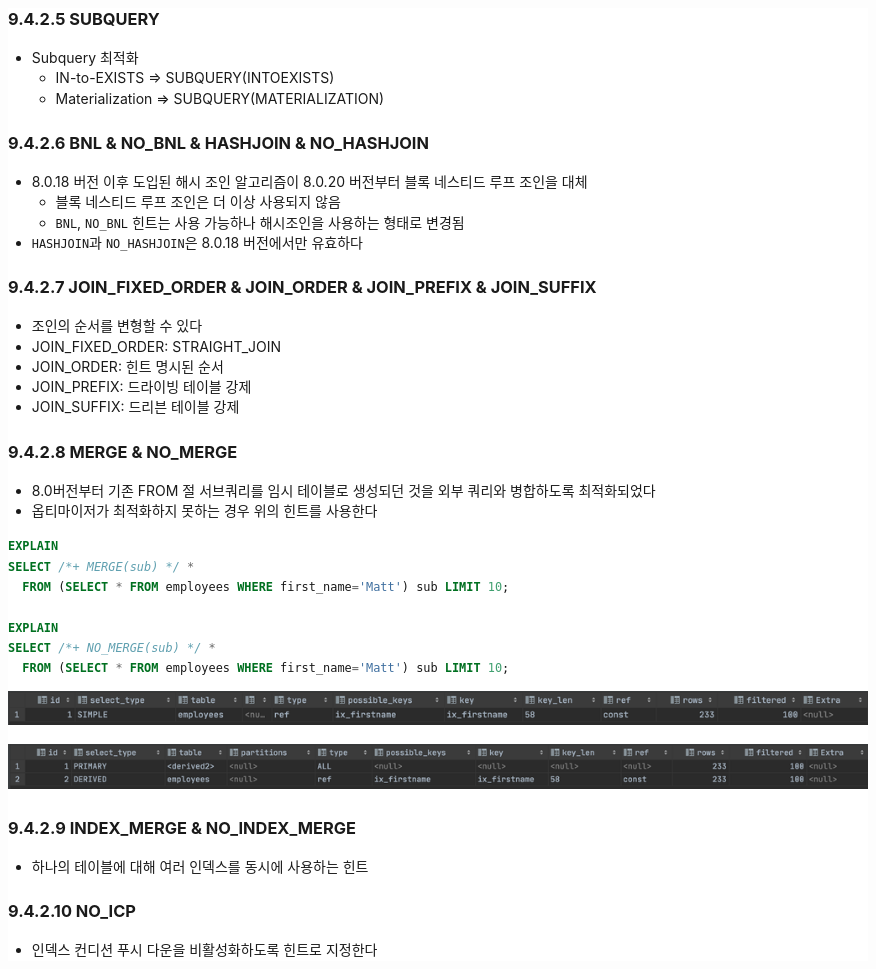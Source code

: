 ### 9.4.2.5 SUBQUERY

- Subquery 최적화
    - IN-to-EXISTS ⇒ SUBQUERY(INTOEXISTS)
    - Materialization ⇒ SUBQUERY(MATERIALIZATION)

### 9.4.2.6 BNL & NO_BNL & HASHJOIN & NO_HASHJOIN

- 8.0.18 버전 이후 도입된 해시 조인 알고리즘이 8.0.20 버전부터 블록 네스티드 루프 조인을 대체
    - 블록 네스티드 루프 조인은 더 이상 사용되지 않음
    - `BNL`, `NO_BNL` 힌트는 사용 가능하나 해시조인을 사용하는 형태로 변경됨
- `HASHJOIN`과 `NO_HASHJOIN`은 8.0.18 버전에서만 유효하다

### 9.4.2.7 JOIN_FIXED_ORDER & JOIN_ORDER & JOIN_PREFIX & JOIN_SUFFIX

- 조인의 순서를 변형할 수 있다
- JOIN_FIXED_ORDER: STRAIGHT_JOIN
- JOIN_ORDER: 힌트 명시된 순서
- JOIN_PREFIX: 드라이빙 테이블 강제
- JOIN_SUFFIX: 드리븐 테이블 강제

### 9.4.2.8 MERGE & NO_MERGE

- 8.0버전부터 기존 FROM 절 서브쿼리를 임시 테이블로 생성되던 것을 외부 쿼리와 병합하도록 최적화되었다
- 옵티마이저가 최적화하지 못하는 경우 위의 힌트를 사용한다

```sql
EXPLAIN
SELECT /*+ MERGE(sub) */ *
  FROM (SELECT * FROM employees WHERE first_name='Matt') sub LIMIT 10;

EXPLAIN
SELECT /*+ NO_MERGE(sub) */ *
  FROM (SELECT * FROM employees WHERE first_name='Matt') sub LIMIT 10;  
```

![chapter9_img41.png](../images/haedoang/chapter9_img41.png)

![chapter9_img42.png](../images/haedoang/chapter9_img42.png)

### 9.4.2.9 INDEX_MERGE & NO_INDEX_MERGE

- 하나의 테이블에 대해 여러 인덱스를 동시에 사용하는 힌트

### 9.4.2.10 NO_ICP

- 인덱스 컨디션 푸시 다운을 비활성화하도록 힌트로 지정한다
